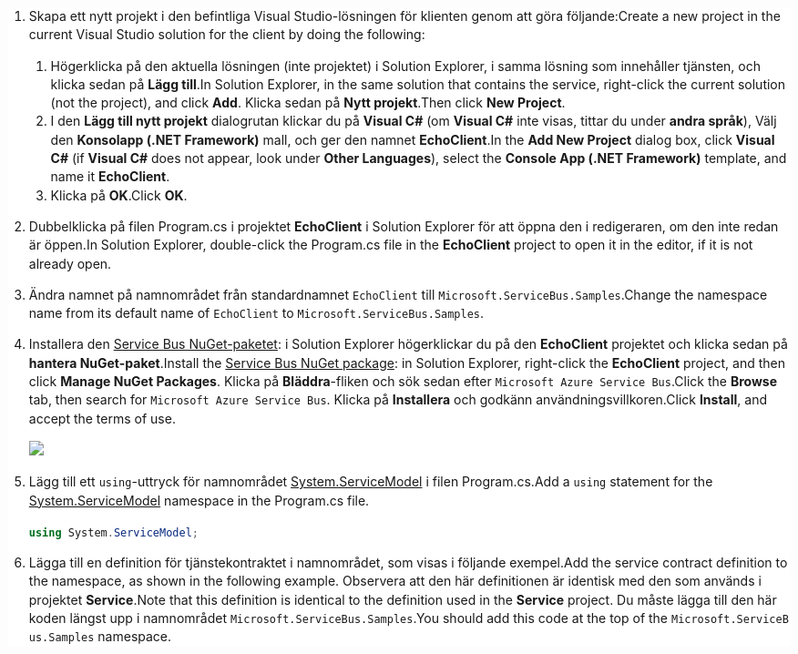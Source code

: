 1. <span data-ttu-id="a8c82-262">Skapa ett nytt projekt i den befintliga Visual Studio-lösningen för klienten genom att göra följande:</span><span class="sxs-lookup"><span data-stu-id="a8c82-262">Create a new project in the current Visual Studio solution for the client by doing the following:</span></span>

   1. <span data-ttu-id="a8c82-263">Högerklicka på den aktuella lösningen (inte projektet) i Solution Explorer, i samma lösning som innehåller tjänsten, och klicka sedan på **Lägg till**.</span><span class="sxs-lookup"><span data-stu-id="a8c82-263">In Solution Explorer, in the same solution that contains the service, right-click the current solution (not the project), and click **Add**.</span></span> <span data-ttu-id="a8c82-264">Klicka sedan på **Nytt projekt**.</span><span class="sxs-lookup"><span data-stu-id="a8c82-264">Then click **New Project**.</span></span>
   2. <span data-ttu-id="a8c82-265">I den **Lägg till nytt projekt** dialogrutan klickar du på **Visual C#** (om **Visual C#** inte visas, tittar du under **andra språk**), Välj den **Konsolapp (.NET Framework)** mall, och ger den namnet **EchoClient**.</span><span class="sxs-lookup"><span data-stu-id="a8c82-265">In the **Add New Project** dialog box, click **Visual C#** (if **Visual C#** does not appear, look under **Other Languages**), select the **Console App (.NET Framework)** template, and name it **EchoClient**.</span></span>
   3. <span data-ttu-id="a8c82-266">Klicka på **OK**.</span><span class="sxs-lookup"><span data-stu-id="a8c82-266">Click **OK**.</span></span>
      <br />
2. <span data-ttu-id="a8c82-267">Dubbelklicka på filen Program.cs i projektet **EchoClient** i Solution Explorer för att öppna den i redigeraren, om den inte redan är öppen.</span><span class="sxs-lookup"><span data-stu-id="a8c82-267">In Solution Explorer, double-click the Program.cs file in the **EchoClient** project to open it in the editor, if it is not already open.</span></span>
3. <span data-ttu-id="a8c82-268">Ändra namnet på namnområdet från standardnamnet `EchoClient` till `Microsoft.ServiceBus.Samples`.</span><span class="sxs-lookup"><span data-stu-id="a8c82-268">Change the namespace name from its default name of `EchoClient` to `Microsoft.ServiceBus.Samples`.</span></span>
4. <span data-ttu-id="a8c82-269">Installera den [Service Bus NuGet-paketet](https://www.nuget.org/packages/WindowsAzure.ServiceBus): i Solution Explorer högerklickar du på den **EchoClient** projektet och klicka sedan på **hantera NuGet-paket**.</span><span class="sxs-lookup"><span data-stu-id="a8c82-269">Install the [Service Bus NuGet package](https://www.nuget.org/packages/WindowsAzure.ServiceBus): in Solution Explorer, right-click the **EchoClient** project, and then click **Manage NuGet Packages**.</span></span> <span data-ttu-id="a8c82-270">Klicka på **Bläddra**-fliken och sök sedan efter `Microsoft Azure Service Bus`.</span><span class="sxs-lookup"><span data-stu-id="a8c82-270">Click the **Browse** tab, then search for `Microsoft Azure Service Bus`.</span></span> <span data-ttu-id="a8c82-271">Klicka på **Installera** och godkänn användningsvillkoren.</span><span class="sxs-lookup"><span data-stu-id="a8c82-271">Click **Install**, and accept the terms of use.</span></span>

    ![][3]
5. <span data-ttu-id="a8c82-272">Lägg till ett `using`-uttryck för namnområdet [System.ServiceModel](https://msdn.microsoft.com/library/system.servicemodel.aspx) i filen Program.cs.</span><span class="sxs-lookup"><span data-stu-id="a8c82-272">Add a `using` statement for the [System.ServiceModel](https://msdn.microsoft.com/library/system.servicemodel.aspx) namespace in the Program.cs file.</span></span>

    ```csharp
    using System.ServiceModel;
    ```
6. <span data-ttu-id="a8c82-273">Lägga till en definition för tjänstekontraktet i namnområdet, som visas i följande exempel.</span><span class="sxs-lookup"><span data-stu-id="a8c82-273">Add the service contract definition to the namespace, as shown in the following example.</span></span> <span data-ttu-id="a8c82-274">Observera att den här definitionen är identisk med den som används i projektet **Service**.</span><span class="sxs-lookup"><span data-stu-id="a8c82-274">Note that this definition is identical to the definition used in the **Service** project.</span></span> <span data-ttu-id="a8c82-275">Du måste lägga till den här koden längst upp i namnområdet `Microsoft.ServiceBus.Samples`.</span><span class="sxs-lookup"><span data-stu-id="a8c82-275">You should add this code at the top of the `Microsoft.ServiceBus.Samples` namespace.</span></span>


[Azure classic portal]: http://manage.windowsazure.com
[2]: ./media/service-bus-relay-tutorial/create-console-app.png
[3]: ./media/service-bus-relay-tutorial/install-nuget.png
[5]: ./media/service-bus-relay-tutorial/set-projects.png
[6]: ./media/service-bus-relay-tutorial/set-depend.png
